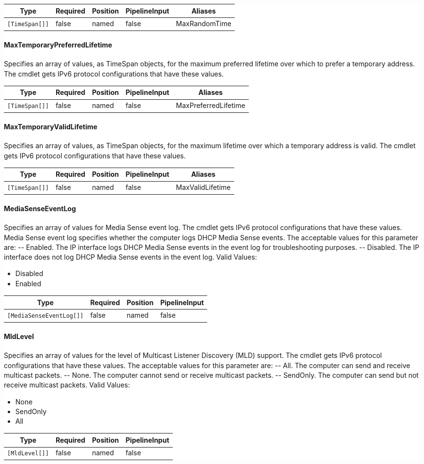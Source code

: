 |Type          |Required|Position|PipelineInput|Aliases      |
|--------------|--------|--------|-------------|-------------|
|`[TimeSpan[]]`|false   |named   |false        |MaxRandomTime|

#### **MaxTemporaryPreferredLifetime**
Specifies an array of values, as TimeSpan objects, for the maximum preferred lifetime over which to prefer a temporary address. The cmdlet gets IPv6 protocol configurations that have these values.

|Type          |Required|Position|PipelineInput|Aliases             |
|--------------|--------|--------|-------------|--------------------|
|`[TimeSpan[]]`|false   |named   |false        |MaxPreferredLifetime|

#### **MaxTemporaryValidLifetime**
Specifies an array of values, as TimeSpan objects, for the maximum lifetime over which a temporary address is valid. The cmdlet gets IPv6 protocol configurations that have these values.

|Type          |Required|Position|PipelineInput|Aliases         |
|--------------|--------|--------|-------------|----------------|
|`[TimeSpan[]]`|false   |named   |false        |MaxValidLifetime|

#### **MediaSenseEventLog**
Specifies an array of values for Media Sense event log. The cmdlet gets IPv6 protocol configurations that have these values. Media Sense event log specifies whether the computer logs DHCP Media Sense events. The acceptable values for this parameter are:
-- Enabled. The IP interface logs DHCP Media Sense events in the event log for troubleshooting purposes.
-- Disabled. The IP interface does not log DHCP Media Sense events in the event log.
Valid Values:

* Disabled
* Enabled

|Type                    |Required|Position|PipelineInput|
|------------------------|--------|--------|-------------|
|`[MediaSenseEventLog[]]`|false   |named   |false        |

#### **MldLevel**
Specifies an array of values for the level of Multicast Listener Discovery (MLD) support. The cmdlet gets IPv6 protocol configurations that have these values. The acceptable values for this parameter are:
-- All. The computer can send and receive multicast packets. 
-- None. The computer cannot send or receive multicast packets. 
-- SendOnly. The computer can send but not receive multicast packets.
Valid Values:

* None
* SendOnly
* All

|Type          |Required|Position|PipelineInput|
|--------------|--------|--------|-------------|
|`[MldLevel[]]`|false   |named   |false        |
